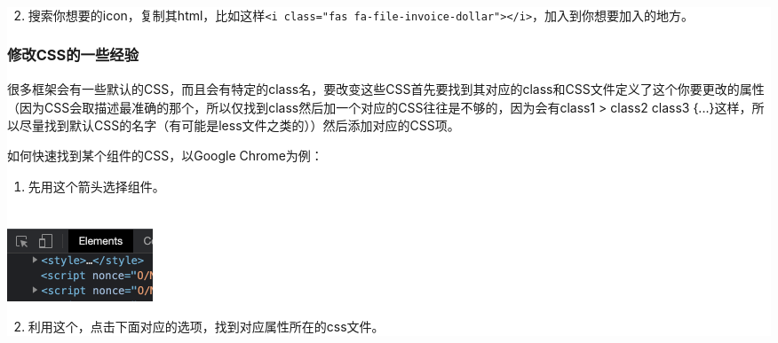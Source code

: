 2. 搜索你想要的icon，复制其html，比如这样`<i class="fas fa-file-invoice-dollar"></i>`，加入到你想要加入的地方。

### 修改CSS的一些经验

很多框架会有一些默认的CSS，而且会有特定的class名，要改变这些CSS首先要找到其对应的class和CSS文件定义了这个你要更改的属性（因为CSS会取描述最准确的那个，所以仅找到class然后加一个对应的CSS往往是不够的，因为会有class1 > class2 class3 {...}这样，所以尽量找到默认CSS的名字（有可能是less文件之类的））然后添加对应的CSS项。

如何快速找到某个组件的CSS，以Google Chrome为例：

1. 先用这个箭头选择组件。

<img src="./note_img/choose_arrow.png" style="zoom:50%;" />

2. 利用这个，点击下面对应的选项，找到对应属性所在的css文件。
